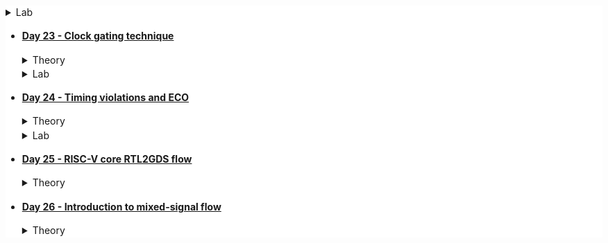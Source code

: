   </details>  
  
  <details><summary>  Lab  </summary></details>   
    

+ **[ Day 23 - Clock gating technique](https://github.com/teoh5128/intel-sd-training/blob/main/readme.md#bookmark--day-23--clock-gating-technique)**
  <details><summary> Theory </summary></details>  
  
  <details><summary>  Lab  </summary></details>  
	
	
	
+ **[ Day 24 - Timing violations and ECO](https://github.com/teoh5128/intel-sd-training/blob/main/readme.md#bookmark--day-24--timing-violations-and-eco)**
  <details><summary> Theory </summary></details>  
  
  <details><summary>  Lab  </summary></details>  	
	
	
	
+ **[ Day 25 - RISC-V core RTL2GDS flow](https://github.com/teoh5128/intel-sd-training/blob/main/readme.md#bookmark-day-25--risc-v-core-rtl2gds-flow)**
  <details><summary> Theory </summary></details>  
  

+ **[ Day 26 - Introduction to mixed-signal flow](https://github.com/teoh5128/intel-sd-training/blob/main/readme.md#bookmark--day-26--introduction-to-mixed-signal-flow)**
  <details><summary> Theory </summary>
   
  * [Theory - Introduction to mixed-signal flow](https://github.com/teoh5128/intel-sd-training/blob/main/readme.md#bulb--theory---introduction-to-mixed-signal-flow)
 